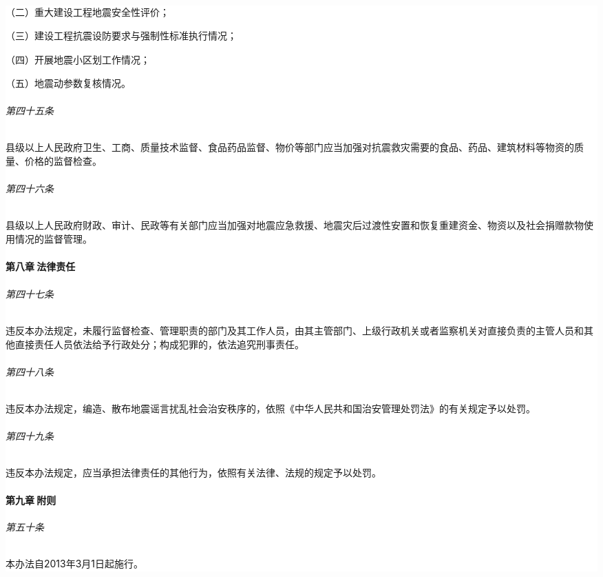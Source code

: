 （二）重大建设工程地震安全性评价；

（三）建设工程抗震设防要求与强制性标准执行情况；

（四）开展地震小区划工作情况；

（五）地震动参数复核情况。

###### 第四十五条

县级以上人民政府卫生、工商、质量技术监督、食品药品监督、物价等部门应当加强对抗震救灾需要的食品、药品、建筑材料等物资的质量、价格的监督检查。

###### 第四十六条

县级以上人民政府财政、审计、民政等有关部门应当加强对地震应急救援、地震灾后过渡性安置和恢复重建资金、物资以及社会捐赠款物使用情况的监督管理。

#### 第八章 法律责任

###### 第四十七条

违反本办法规定，未履行监督检查、管理职责的部门及其工作人员，由其主管部门、上级行政机关或者监察机关对直接负责的主管人员和其他直接责任人员依法给予行政处分；构成犯罪的，依法追究刑事责任。

###### 第四十八条

违反本办法规定，编造、散布地震谣言扰乱社会治安秩序的，依照《中华人民共和国治安管理处罚法》的有关规定予以处罚。

###### 第四十九条

违反本办法规定，应当承担法律责任的其他行为，依照有关法律、法规的规定予以处罚。

#### 第九章 附则

###### 第五十条

本办法自2013年3月1日起施行。
